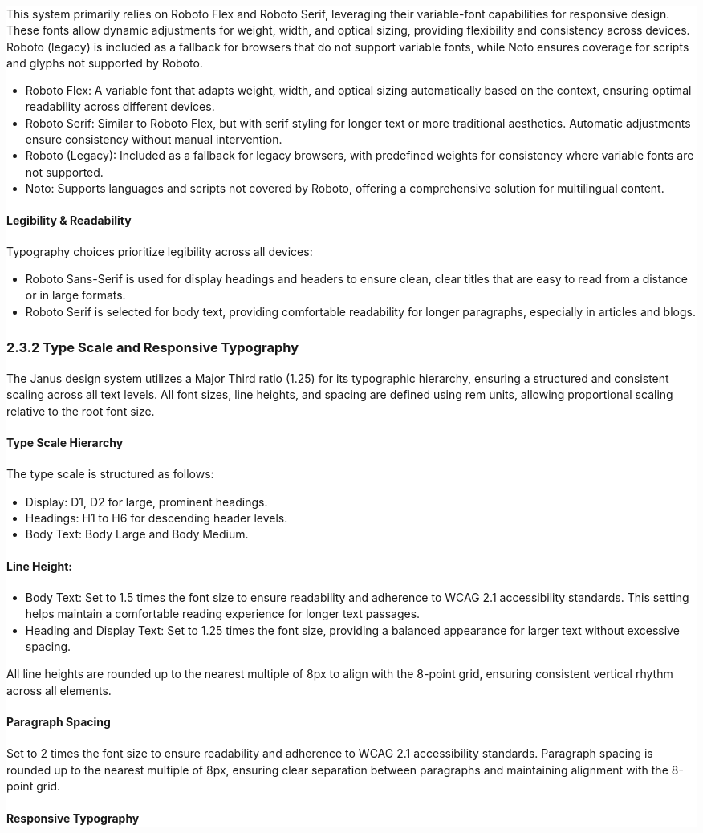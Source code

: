 This system primarily relies on Roboto Flex and Roboto Serif, leveraging their variable-font capabilities for responsive design. These fonts allow dynamic adjustments for weight, width, and optical sizing, providing flexibility and consistency across devices. Roboto (legacy) is included as a fallback for browsers that do not support variable fonts, while Noto ensures coverage for scripts and glyphs not supported by Roboto.

* Roboto Flex: A variable font that adapts weight, width, and optical sizing automatically based on the context, ensuring optimal readability across different devices.  
* Roboto Serif: Similar to Roboto Flex, but with serif styling for longer text or more traditional aesthetics. Automatic adjustments ensure consistency without manual intervention.  
* Roboto (Legacy): Included as a fallback for legacy browsers, with predefined weights for consistency where variable fonts are not supported.  
* Noto: Supports languages and scripts not covered by Roboto, offering a comprehensive solution for multilingual content.

#### Legibility & Readability

Typography choices prioritize legibility across all devices:

* Roboto Sans-Serif is used for display headings and headers to ensure clean, clear titles that are easy to read from a distance or in large formats.  
* Roboto Serif is selected for body text, providing comfortable readability for longer paragraphs, especially in articles and blogs.

### 2.3.2 Type Scale and Responsive Typography

The Janus design system utilizes a Major Third ratio (1.25) for its typographic hierarchy, ensuring a structured and consistent scaling across all text levels. All font sizes, line heights, and spacing are defined using rem units, allowing proportional scaling relative to the root font size.

#### Type Scale Hierarchy

The type scale is structured as follows:

* Display: D1, D2 for large, prominent headings.  
* Headings: H1 to H6 for descending header levels.  
* Body Text: Body Large and Body Medium.

#### Line Height:

* Body Text: Set to 1.5 times the font size to ensure readability and adherence to WCAG 2.1 accessibility standards. This setting helps maintain a comfortable reading experience for longer text passages.  
* Heading and Display Text: Set to 1.25 times the font size, providing a balanced appearance for larger text without excessive spacing.

All line heights are rounded up to the nearest multiple of 8px to align with the 8-point grid, ensuring consistent vertical rhythm across all elements.

#### Paragraph Spacing

Set to 2 times the font size to ensure readability and adherence to WCAG 2.1 accessibility standards. Paragraph spacing is rounded up to the nearest multiple of 8px, ensuring clear separation between paragraphs and maintaining alignment with the 8-point grid.

#### Responsive Typography
